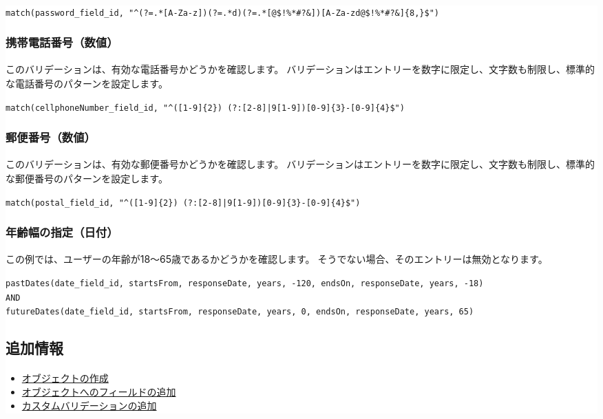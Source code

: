 ```
match(password_field_id, "^(?=.*[A-Za-z])(?=.*d)(?=.*[@$!%*#?&])[A-Za-zd@$!%*#?&]{8,}$")
```

### 携帯電話番号（数値）

このバリデーションは、有効な電話番号かどうかを確認します。 バリデーションはエントリーを数字に限定し、文字数も制限し、標準的な電話番号のパターンを設定します。

```
match(cellphoneNumber_field_id, "^([1-9]{2}) (?:[2-8]|9[1-9])[0-9]{3}-[0-9]{4}$")
```

### 郵便番号（数値）

このバリデーションは、有効な郵便番号かどうかを確認します。 バリデーションはエントリーを数字に限定し、文字数も制限し、標準的な郵便番号のパターンを設定します。

```
match(postal_field_id, "^([1-9]{2}) (?:[2-8]|9[1-9])[0-9]{3}-[0-9]{4}$")
```

### 年齢幅の指定（日付）

この例では、ユーザーの年齢が18～65歳であるかどうかを確認します。 そうでない場合、そのエントリーは無効となります。

```
pastDates(date_field_id, startsFrom, responseDate, years, -120, endsOn, responseDate, years, -18)
AND
futureDates(date_field_id, startsFrom, responseDate, years, 0, endsOn, responseDate, years, 65)
```

## 追加情報

* [オブジェクトの作成](./creating-objects.md)
* [オブジェクトへのフィールドの追加](./adding-fields-to-objects.md)
* [カスタムバリデーションの追加](./adding-custom-validations.md)
